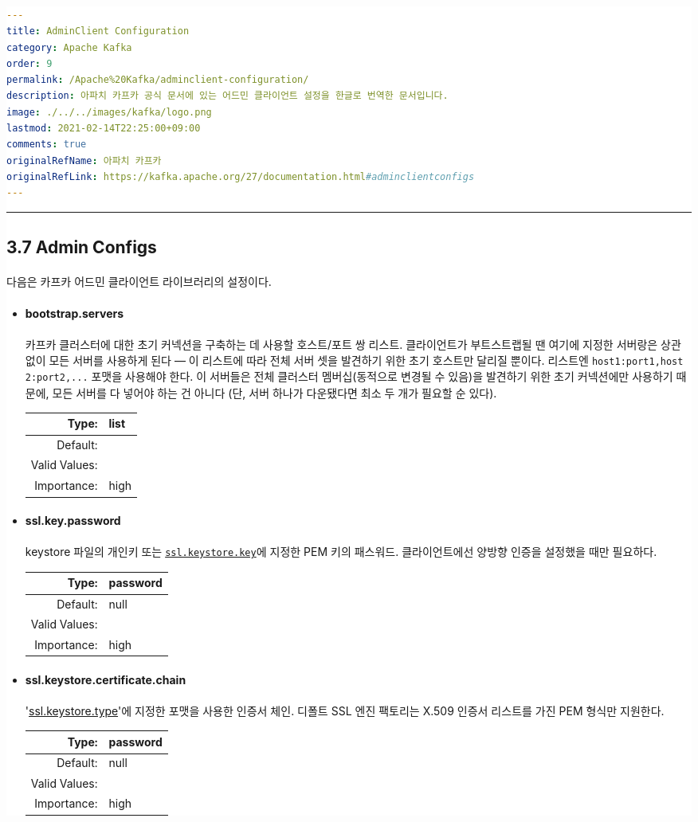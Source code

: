 ```yaml
---
title: AdminClient Configuration
category: Apache Kafka
order: 9
permalink: /Apache%20Kafka/adminclient-configuration/
description: 아파치 카프카 공식 문서에 있는 어드민 클라이언트 설정을 한글로 번역한 문서입니다.
image: ./../../images/kafka/logo.png
lastmod: 2021-02-14T22:25:00+09:00
comments: true
originalRefName: 아파치 카프카
originalRefLink: https://kafka.apache.org/27/documentation.html#adminclientconfigs
---
```


---

## 3.7 Admin Configs

다음은 카프카 어드민 클라이언트 라이브러리의 설정이다.

- #### bootstrap.servers

  카프카 클러스터에 대한 초기 커넥션을 구축하는 데 사용할 호스트/포트 쌍 리스트. 클라이언트가 부트스트랩될 땐 여기에 지정한 서버랑은 상관 없이 모든 서버를 사용하게 된다 — 이 리스트에 따라 전체 서버 셋을 발견하기 위한 초기 호스트만 달리질 뿐이다. 리스트엔 `host1:port1,host2:port2,...` 포맷을 사용해야 한다. 이 서버들은 전체 클러스터 멤버십(동적으로 변경될 수 있음)을 발견하기 위한 초기 커넥션에만 사용하기 때문에, 모든 서버를 다 넣어야 하는 건 아니다 (단, 서버 하나가 다운됐다면 최소 두 개가 필요할 순 있다).

  |         Type: | list |
  | ------------: | ---- |
  |      Default: |      |
  | Valid Values: |      |
  |   Importance: | high |

- #### ssl.key.password

  keystore 파일의 개인키 또는 [`ssl.keystore.key`](#sslkeystorekey)에 지정한 PEM 키의 패스워드. 클라이언트에선 양방향 인증을 설정했을 때만 필요하다.

  |         Type: | password |
  | ------------: | -------- |
  |      Default: | null     |
  | Valid Values: |          |
  |   Importance: | high     |

- #### ssl.keystore.certificate.chain

  '[ssl.keystore.type](#sslkeystoretype)'에 지정한 포맷을 사용한 인증서 체인. 디폴트 SSL 엔진 팩토리는 X.509 인증서 리스트를 가진 PEM 형식만 지원한다.

  |         Type: | password |
  | ------------: | -------- |
  |      Default: | null     |
  | Valid Values: |          |
  |   Importance: | high     |
